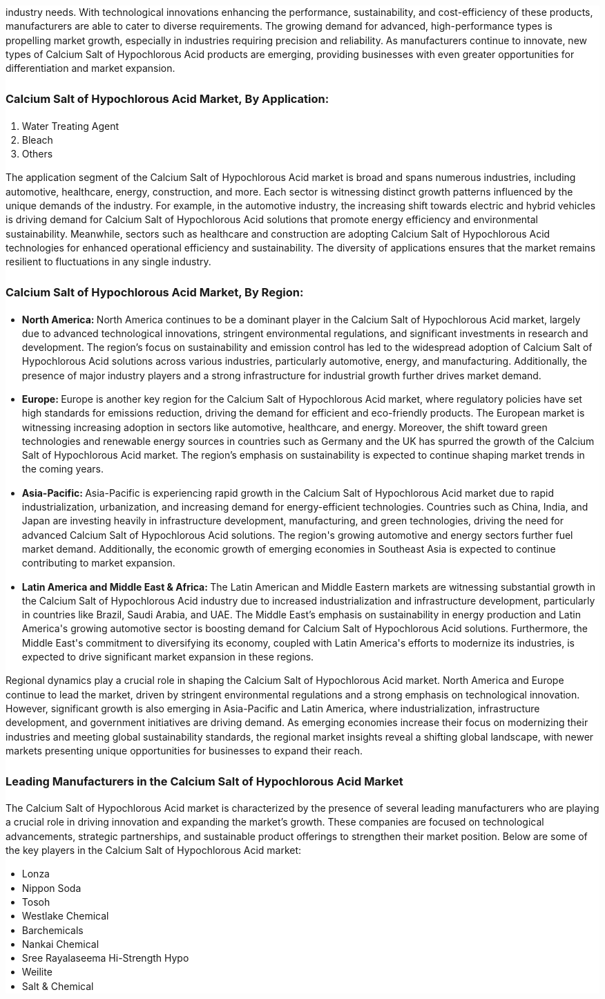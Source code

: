 industry needs. With technological innovations enhancing the performance, sustainability, and cost-efficiency of these products, manufacturers are able to cater to diverse requirements. The growing demand for advanced, high-performance types is propelling market growth, especially in industries requiring precision and reliability. As manufacturers continue to innovate, new types of Calcium Salt of Hypochlorous Acid products are emerging, providing businesses with even greater opportunities for differentiation and market expansion.</p><h3>Calcium Salt of Hypochlorous Acid Market,&nbsp;By Application:</h3><ol><li>Water Treating Agent<li> Bleach<li> Others</li></ol><p>The application segment of the Calcium Salt of Hypochlorous Acid market is broad and spans numerous industries, including automotive, healthcare, energy, construction, and more. Each sector is witnessing distinct growth patterns influenced by the unique demands of the industry. For example, in the automotive industry, the increasing shift towards electric and hybrid vehicles is driving demand for Calcium Salt of Hypochlorous Acid solutions that promote energy efficiency and environmental sustainability. Meanwhile, sectors such as healthcare and construction are adopting Calcium Salt of Hypochlorous Acid technologies for enhanced operational efficiency and sustainability. The diversity of applications ensures that the market remains resilient to fluctuations in any single industry.</p><h3>Calcium Salt of Hypochlorous Acid Market, By Region:</h3><ul><li><p><strong>North America:&nbsp;</strong>North America continues to be a dominant player in the Calcium Salt of Hypochlorous Acid market, largely due to advanced technological innovations, stringent environmental regulations, and significant investments in research and development. The region&rsquo;s focus on sustainability and emission control has led to the widespread adoption of Calcium Salt of Hypochlorous Acid solutions across various industries, particularly automotive, energy, and manufacturing. Additionally, the presence of major industry players and a strong infrastructure for industrial growth further drives market demand.</p></li><li><p><strong><strong>Europe:&nbsp;</strong></strong>Europe is another key region for the Calcium Salt of Hypochlorous Acid market, where regulatory policies have set high standards for emissions reduction, driving the demand for efficient and eco-friendly products. The European market is witnessing increasing adoption in sectors like automotive, healthcare, and energy. Moreover, the shift toward green technologies and renewable energy sources in countries such as Germany and the UK has spurred the growth of the Calcium Salt of Hypochlorous Acid market. The region&rsquo;s emphasis on sustainability is expected to continue shaping market trends in the coming years.</p></li><li><p><strong><strong>Asia-Pacific:&nbsp;</strong></strong>Asia-Pacific is experiencing rapid growth in the Calcium Salt of Hypochlorous Acid market due to rapid industrialization, urbanization, and increasing demand for energy-efficient technologies. Countries such as China, India, and Japan are investing heavily in infrastructure development, manufacturing, and green technologies, driving the need for advanced Calcium Salt of Hypochlorous Acid solutions. The region's growing automotive and energy sectors further fuel market demand. Additionally, the economic growth of emerging economies in Southeast Asia is expected to continue contributing to market expansion.</p></li><li><p><strong><strong>Latin America and Middle East &amp; Africa:&nbsp;</strong></strong>The Latin American and Middle Eastern markets are witnessing substantial growth in the Calcium Salt of Hypochlorous Acid industry due to increased industrialization and infrastructure development, particularly in countries like Brazil, Saudi Arabia, and UAE. The Middle East&rsquo;s emphasis on sustainability in energy production and Latin America's growing automotive sector is boosting demand for Calcium Salt of Hypochlorous Acid solutions. Furthermore, the Middle East's commitment to diversifying its economy, coupled with Latin America's efforts to modernize its industries, is expected to drive significant market expansion in these regions.</p></li></ul><p>Regional dynamics play a crucial role in shaping the Calcium Salt of Hypochlorous Acid market. North America and Europe continue to lead the market, driven by stringent environmental regulations and a strong emphasis on technological innovation. However, significant growth is also emerging in Asia-Pacific and Latin America, where industrialization, infrastructure development, and government initiatives are driving demand. As emerging economies increase their focus on modernizing their industries and meeting global sustainability standards, the regional market insights reveal a shifting global landscape, with newer markets presenting unique opportunities for businesses to expand their reach.</p><h3><strong>Leading Manufacturers in the Calcium Salt of Hypochlorous Acid Market</strong></h3><p>The Calcium Salt of Hypochlorous Acid market is characterized by the presence of several leading manufacturers who are playing a crucial role in driving innovation and expanding the market&rsquo;s growth. These companies are focused on technological advancements, strategic partnerships, and sustainable product offerings to strengthen their market position. Below are some of the key players in the Calcium Salt of Hypochlorous Acid market:</p></div><div class="article-main__content" data-test-id="publishing-text-block"><ul><li><span class="">Lonza<li>Nippon Soda<li>Tosoh<li>Westlake Chemical<li>Barchemicals<li>Nankai Chemical<li>Sree Rayalaseema Hi-Strength Hypo<li>Weilite<li>Salt & Chemical